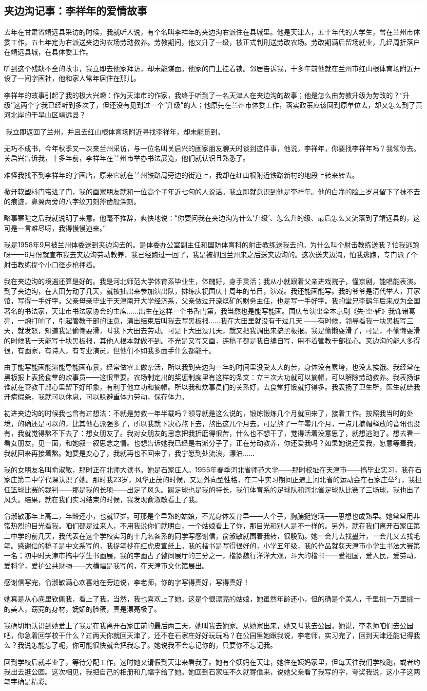 ##  夹边沟记事：李祥年的爱情故事

​	去年在甘肃省靖远县采访的时候，我就听人说，有个名叫李祥年的夹边沟右派住在县城里。他是天津人，五十年代的大学生，曾在兰州市体委工作，五七年定为右派送夹边沟农场劳动教养。劳教期间，他又升了一级，被正式判刑送劳改农场。劳改期满后留场就业，几经周折落户在靖远县城，在县体委工作。


听到这个残缺不全的故事，我立即去他家拜访，却未能谋面。他家的门上挂着锁。邻居告诉我，十多年前他就在兰州市红山根体育场附近开设了一间字画社，他和家人常年居住在那儿。


​	李祥年的故事引起了我的极大兴趣：作为天津市的作家，我终于听到了一名天津人在夹边沟的故事；他是怎么由劳教升级为劳改的？“升级”这两个字我已经听到多次了，但还没有见到过一个“升级”的人；他原先在兰州市体委工作，落实政策应该回到原单位去，却又怎么到了黄河北岸的干旱山区靖远县？


​	我立即返回了兰州，并且去红山根体育场附近寻找李祥年，却未能觅到。


​	无巧不成书，今年秋季又一次来兰州采访，与一位名叫关启兴的画家朋友聊天时谈到这件事，他说，李祥年，你要找李祥年吗？我领你去。关启兴告诉我，十多年前，李祥年在兰州市举办书法展览，他们就认识且熟悉了。


​	难怪我找不到李祥年的字画店，原来它就在兰州铁路局旁边的街道上，我却在红山根附近铁路新村的地段上转来转去。


​	掀开软塑料门帘进了门，我的画家朋友就和一位高个子年近七旬的人说话。我立即就意识到他是李祥年。他的白净的脸上岁月留下了抹不去的痕迹，鼻翼两旁的八字纹刀刻斧凿般深刻。

略事寒暄之后我就说明了来意。他毫不推辞，爽快地说：“你要问我在夹边沟为什么‘升级’、怎么升的级、最后怎么又流落到了靖远县的，这可是一言难尽呀，我得慢慢道来。”

我是1958年9月被兰州体委送到夹边沟去的。是体委办公室副主任和国防体育科的射击教练送我去的。为什么叫个射击教练送我？怕我逃跑呀——6月份就宣布我去夹边沟劳动教养，我已经跑过一回了，我是被抓回兰州来之后送夹边沟的。这次送夹边沟，怕我逃跑，专门派了个射击教练提个小口径步枪押着。

我在夹边沟的境遇还算是好的。我是河北师范大学体育系毕业生，体魄好，身手灵活；我从小就跟着父亲进戏院子，懂京剧，能唱能表演。到了夹边沟，在大田劳动了几天，就被抽出来参加演出队，排练庆祝国庆十周年的节目，演戏。我还能画能写。我的爷爷是清代举人，开家馆，写得一手好字。父亲母亲毕业于天津南开大学经济系，父亲做过开滦煤矿的财务主任，也是写一手好字。我的堂兄李鹤年后来成为全国著名的书法家，天津市书法家协会的主席……出生在这样一个书香门第，我当然也是能写能画。国庆节演出全本京剧《失·空·斩》我饰诸葛亮，一炮打响了，引起管教干部的注意，演出结束后叫我去写黑板报……我在大田里就没有干过几天 ——有时候，领导看我一块黑板写三天，就发怒，知道我是偷懒耍滑，叫我下大田去劳动。可是下大田没几天，就又把我调出来搞黑板报。我是偷懒耍滑了，可是，不偷懒耍滑的时候我一天能写十块黑板报，其他人根本就做不到。不光是又写又画，连稿子都是我自编自写，用不着管教干部操心。夹边沟的能人多得很，有画家，有诗人，有专业演员，但他们不如我多面手什么都能干。

由于能写能画能演能导能画布景，经常做零工做杂活，所以我到夹边沟一年的时间里没受太大的苦，身体没有累垮，也没太挨饿。我经常在黑板报上表扬食堂的炊事员——这很重要。农场制定出的奖惩制度里有这样的条文：立三次大功就可以摘帽，可以解除劳动教养。我表扬谁谁就在管教干部心里留下好印象，有利于他立功和摘帽。所以我和炊事员们的关系好，去食堂打饭就打得多。我表扬了卫生所，医生就给我开病假条，我就可以休息，可以躲避重体力劳动，保存体力。

初进夹边沟的时候我也曾有过想法：不就是劳教一年半载吗？领导就是这么说的，锻炼锻炼几个月就回来了，接着工作。按照我当时的处境，的确还是可以的，比其他右派强多了，所以我就下决心熬下去，熬出这几个月去。可是熬了一年零几个月，一点儿摘帽释放的音讯也没有，我就觉得熬不下去了：想女朋友了。我对女朋友的思念把我折磨得很苦，什么也不想干了，觉得活着没意思了，就想逃跑了。想去看一看女朋友，见一面，和她叙一叙思念之情。也想告诉她我已经是右派分子了，正在劳动教养，你还爱我吗？如果她说还爱我，愿意等着我，我就回来再接着熬。她要是变心了，我就再也不回来了，我宁愿到处流浪，漂泊……


我的女朋友名叫俞淑敏，那时正在北师大读书。她是石家庄人。1955年春季河北省师范大学——那时校址在天津市——搞毕业实习，我在石家庄第二中学代课认识了她。那时我23岁，风华正茂的时候，又是外向型性格，在二中实习期间正遇上河北省的运动会在石家庄举行，我担任篮球比赛的裁判——那是我的长项——出足了风头。踢足球也是我的特长，我们体育系的足球队和河北省足球队比赛了三场球，我也出了风头。结果，就在我们实习结束的时候，我发现俞淑敏看上了我。

俞淑敏那年上高二，年龄还小，也就17岁。可那是个早熟的姑娘，不光身体发育早——大个子，胸脯挺饱满——思想也成熟早。她常常用非常热烈的目光看我。咱们都是过来人，不用我说你们就明白，一个姑娘看上了你，那目光和别人是不一样的。另外，就在我们离开石家庄第二中学的前几天，我代表在这个学校实习的十几名各系的同学写感谢信，俞淑敏就围着我转，很殷勤。她一会儿去找墨汁，一会儿又去找毛笔。感谢信的稿子是中文系写的，我捉笔抄在红虎皮宣纸上。我的楷书是写得很好的，小学五年级，我的作品就获天津市小学生书法大赛第一名；初中时天津市搞中学生书画展，我的字画占了整间展厅的三分之一，楷篆魏行洋洋大观，斗大的楷书——爱祖国，爱人民，爱劳动，爱科学，爱护公共财物——大横幅是我写的，在天津市文化馆展出。

感谢信写完，俞淑敏满心欢喜地在旁边说，李老师，你的字写得真好，写得真好！

她真是从心底里钦佩我，看上了我。当然，我也喜欢上了她。这是个很漂亮的姑娘，她虽然年龄还小，但的确是个美人，千里挑一万里挑一的美人，窈窕的身材，妩媚的脸蛋，真是漂亮极了。

我确切地认识到她爱上了我是在我离开石家庄前的最后两三天，她叫我去她家。从她家出来，她又叫我去公园。她说，李老师咱们去公园吧，你急着回学校干什么？过两天你就回天津了，还不在石家庄好好玩玩吗？在公园里她跟我说，李老师，实习完了，回到天津还能记得我么？我说怎能忘了呢，你可能很快就会把我忘了。她说我不会忘记你的，只要你不忘记我。

回到学校后就毕业了，等待分配工作，这时她又请假到天津来看我了。她有个姨妈在天津，她住在姨妈家里，但每天往我们学校跑，或者约我出去逛公园。这次相见，我把自己的相册和几幅字给了她。她回到石家庄不久就寄信来，说她父亲看了我写的字，夸奖我说，这小子这两笔字确是精彩。
